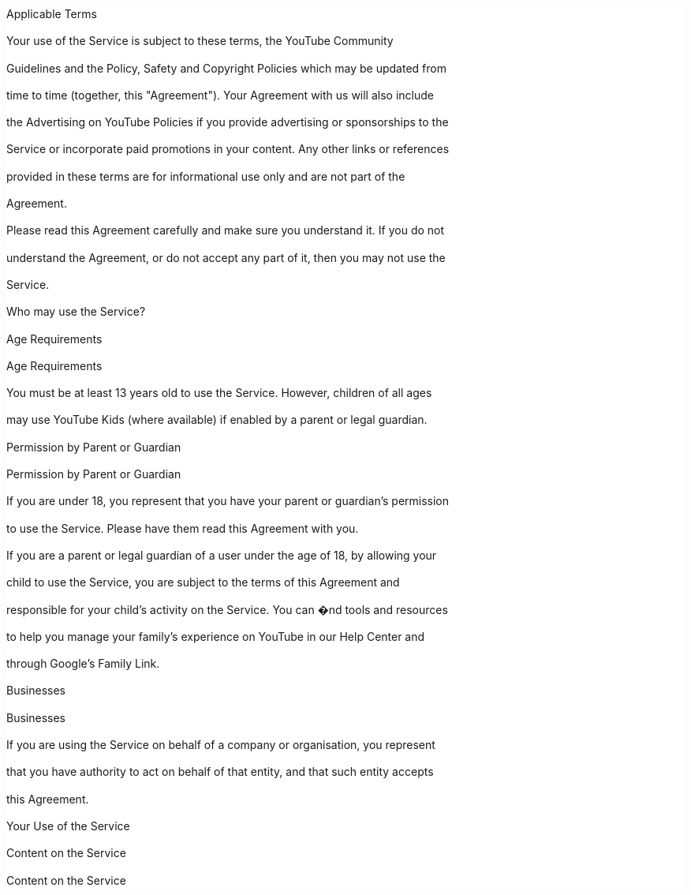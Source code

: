 Applicable Terms

Your use of the Service is subject to these terms, the YouTube Community

Guidelines and the Policy, Safety and Copyright Policies which may be updated from

time to time (together, this "Agreement"). Your Agreement with us will also include

the Advertising on YouTube Policies if you provide advertising or sponsorships to the

Service or incorporate paid promotions in your content. Any other links or references

provided in these terms are for informational use only and are not part of the

Agreement.

Please read this Agreement carefully and make sure you understand it. If you do not

understand the Agreement, or do not accept any part of it, then you may not use the

Service.

Who may use the Service?

Age Requirements

Age Requirements

You must be at least 13 years old to use the Service. However, children of all ages

may use YouTube Kids (where available) if enabled by a parent or legal guardian.

Permission by Parent or Guardian

Permission by Parent or Guardian

If you are under 18, you represent that you have your parent or guardian’s permission

to use the Service. Please have them read this Agreement with you.

If you are a parent or legal guardian of a user under the age of 18, by allowing your

child to use the Service, you are subject to the terms of this Agreement and

responsible for your child’s activity on the Service. You can �nd tools and resources

to help you manage your family’s experience on YouTube in our Help Center and

through Google’s Family Link.

Businesses

Businesses

If you are using the Service on behalf of a company or organisation, you represent

that you have authority to act on behalf of that entity, and that such entity accepts

this Agreement.

Your Use of the Service

Content on the Service

Content on the Service
